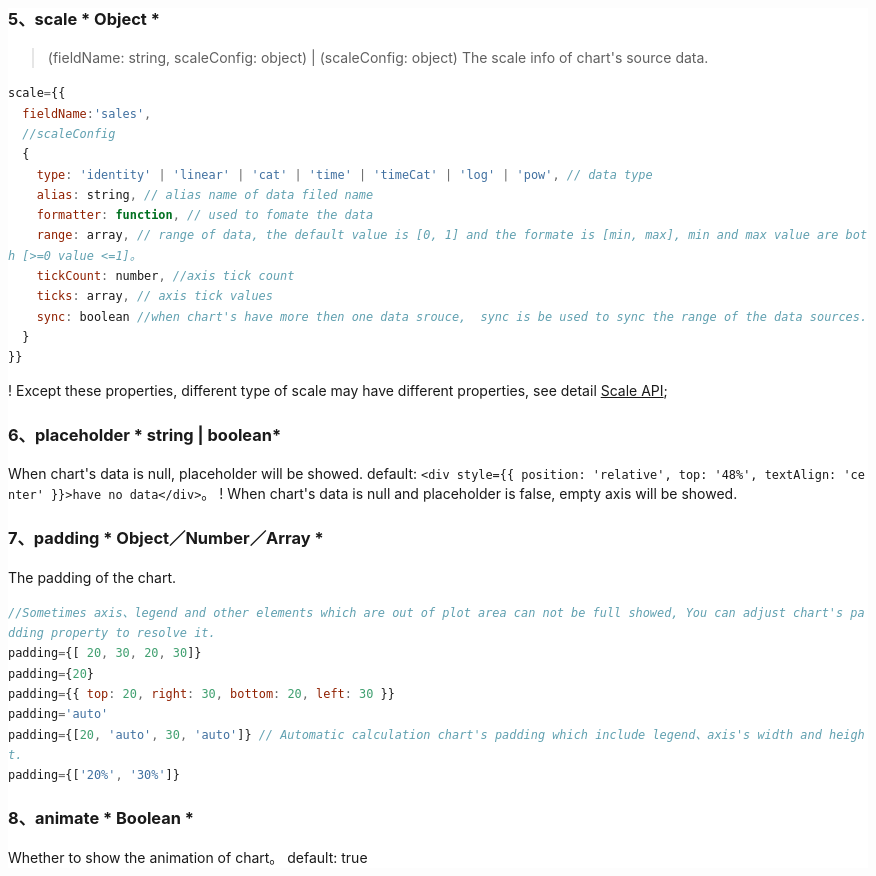 <span id="scale"></span>

### 5、scale		* Object *
> (fieldName: string, scaleConfig: object) | (scaleConfig: object)
The scale info of chart's source data.
```jsx
scale={{
  fieldName:'sales',
  //scaleConfig
  {
	type: 'identity' | 'linear' | 'cat' | 'time' | 'timeCat' | 'log' | 'pow', // data type
	alias: string, // alias name of data filed name
	formatter: function, // used to fomate the data
	range: array, // range of data, the default value is [0, 1] and the formate is [min, max], min and max value are both [>=0 value <=1]。
	tickCount: number, //axis tick count
	ticks: array, // axis tick values
	sync: boolean //when chart's have more then one data srouce,  sync is be used to sync the range of the data sources.
  }
}}
```

! Except these properties, different type of scale may have different properties, see detail [Scale API](./scale.md);

### 6、placeholder		* string  | boolean*
When chart's data is null, placeholder will be showed.
default:  `<div style={{ position: 'relative', top: '48%', textAlign: 'center' }}>have no data</div>`。
! When chart's data is null and placeholder is false, empty axis will be showed.

<span id="padding"></span>

### 7、padding		* Object／Number／Array *
The padding of the chart.
```jsx
//Sometimes axis、legend and other elements which are out of plot area can not be full showed, You can adjust chart's padding property to resolve it.
padding={[ 20, 30, 20, 30]}
padding={20}
padding={{ top: 20, right: 30, bottom: 20, left: 30 }}
padding='auto'
padding={[20, 'auto', 30, 'auto']} // Automatic calculation chart's padding which include legend、axis's width and height.
padding={['20%', '30%']}
```

### 8、animate		* Boolean *
Whether to show the animation of chart。
default: true
